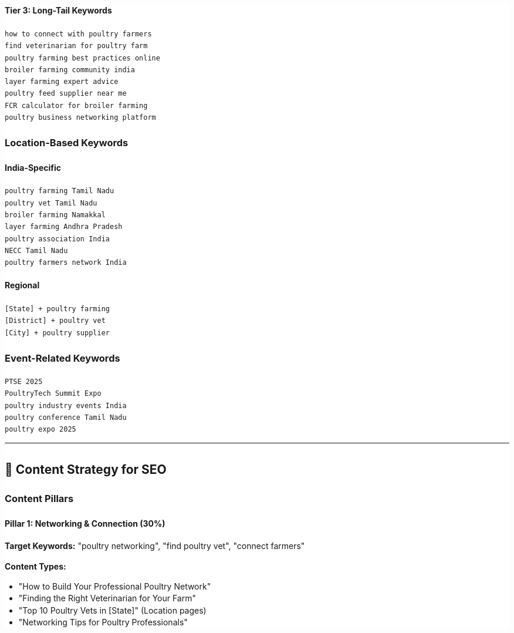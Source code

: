 #### Tier 3: Long-Tail Keywords
```
how to connect with poultry farmers
find veterinarian for poultry farm
poultry farming best practices online
broiler farming community india
layer farming expert advice
poultry feed supplier near me
FCR calculator for broiler farming
poultry business networking platform
```

### Location-Based Keywords

#### India-Specific
```
poultry farming Tamil Nadu
poultry vet Tamil Nadu
broiler farming Namakkal
layer farming Andhra Pradesh
poultry association India
NECC Tamil Nadu
poultry farmers network India
```

#### Regional
```
[State] + poultry farming
[District] + poultry vet
[City] + poultry supplier
```

### Event-Related Keywords
```
PTSE 2025
PoultryTech Summit Expo
poultry industry events India
poultry conference Tamil Nadu
poultry expo 2025
```

---

## 📝 Content Strategy for SEO

### Content Pillars

#### Pillar 1: Networking & Connection (30%)
**Target Keywords:** "poultry networking", "find poultry vet", "connect farmers"

**Content Types:**
- "How to Build Your Professional Poultry Network"
- "Finding the Right Veterinarian for Your Farm"
- "Top 10 Poultry Vets in [State]" (Location pages)
- "Networking Tips for Poultry Professionals"
